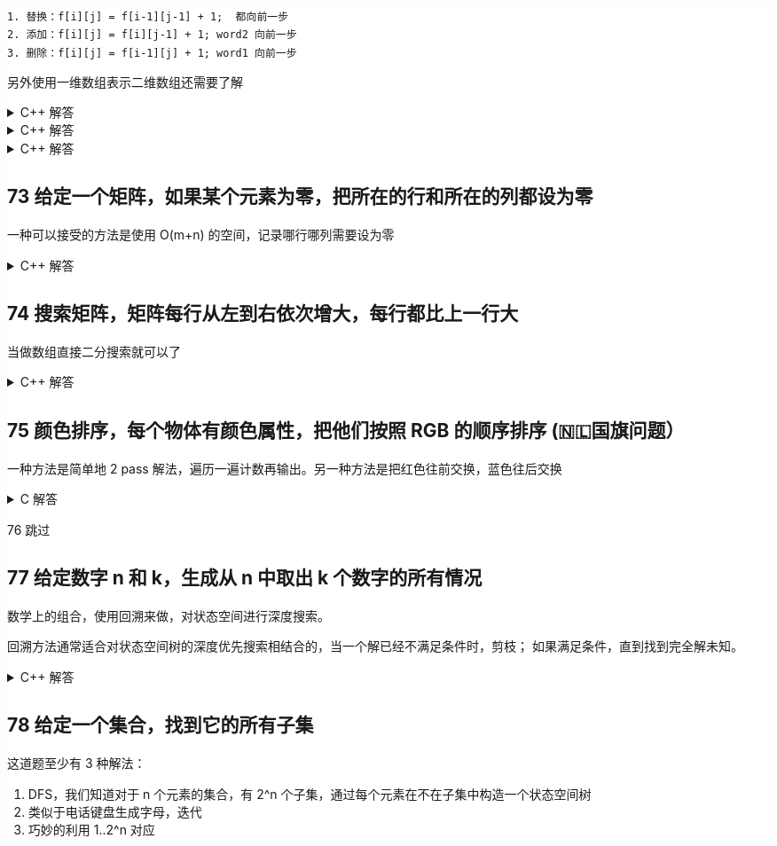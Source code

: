     1. 替换：f[i][j] = f[i-1][j-1] + 1;  都向前一步
    2. 添加：f[i][j] = f[i][j-1] + 1; word2 向前一步
    3. 删除：f[i][j] = f[i-1][j] + 1; word1 向前一步

另外使用一维数组表示二维数组还需要了解

<details><summary>C++ 解答</summary></details>



<details><summary>C++ 解答</summary></details>



<details><summary>C++ 解答</summary></details>


73 给定一个矩阵，如果某个元素为零，把所在的行和所在的列都设为零
------

一种可以接受的方法是使用 O(m+n) 的空间，记录哪行哪列需要设为零


<details><summary>C++ 解答</summary></details>


74 搜索矩阵，矩阵每行从左到右依次增大，每行都比上一行大
------

当做数组直接二分搜索就可以了


<details><summary>C++ 解答</summary></details>


75 颜色排序，每个物体有颜色属性，把他们按照 RGB 的顺序排序 (🇳🇱国旗问题）
------

一种方法是简单地 2 pass 解法，遍历一遍计数再输出。另一种方法是把红色往前交换，蓝色往后交换


<details><summary>C 解答</summary></details>


76 跳过

77 给定数字 n 和 k，生成从 n 中取出 k 个数字的所有情况
------

数学上的组合，使用回溯来做，对状态空间进行深度搜索。

回溯方法通常适合对状态空间树的深度优先搜索相结合的，当一个解已经不满足条件时，剪枝；
如果满足条件，直到找到完全解未知。


<details><summary>C++ 解答</summary></details>


78 给定一个集合，找到它的所有子集
------

这道题至少有 3 种解法：

1. DFS，我们知道对于 n 个元素的集合，有 2^n 个子集，通过每个元素在不在子集中构造一个状态空间树
2. 类似于电话键盘生成字母，迭代
3. 巧妙的利用 1..2^n 对应
